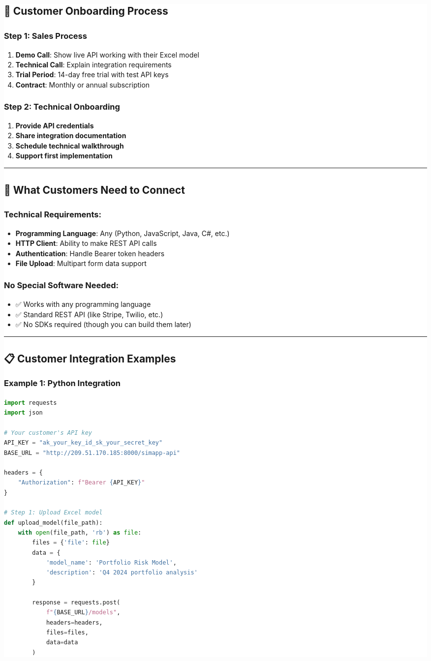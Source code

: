 ## 🚀 **Customer Onboarding Process**

### **Step 1: Sales Process**
1. **Demo Call**: Show live API working with their Excel model
2. **Technical Call**: Explain integration requirements
3. **Trial Period**: 14-day free trial with test API keys
4. **Contract**: Monthly or annual subscription

### **Step 2: Technical Onboarding**
1. **Provide API credentials**
2. **Share integration documentation**
3. **Schedule technical walkthrough**
4. **Support first implementation**

---

## 🔧 **What Customers Need to Connect**

### **Technical Requirements:**
- **Programming Language**: Any (Python, JavaScript, Java, C#, etc.)
- **HTTP Client**: Ability to make REST API calls
- **Authentication**: Handle Bearer token headers
- **File Upload**: Multipart form data support

### **No Special Software Needed:**
- ✅ Works with any programming language
- ✅ Standard REST API (like Stripe, Twilio, etc.)
- ✅ No SDKs required (though you can build them later)

---

## 📋 **Customer Integration Examples**

### **Example 1: Python Integration**
```python
import requests
import json

# Your customer's API key
API_KEY = "ak_your_key_id_sk_your_secret_key"
BASE_URL = "http://209.51.170.185:8000/simapp-api"

headers = {
    "Authorization": f"Bearer {API_KEY}"
}

# Step 1: Upload Excel model
def upload_model(file_path):
    with open(file_path, 'rb') as file:
        files = {'file': file}
        data = {
            'model_name': 'Portfolio Risk Model',
            'description': 'Q4 2024 portfolio analysis'
        }
        
        response = requests.post(
            f"{BASE_URL}/models",
            headers=headers,
            files=files,
            data=data
        )
```